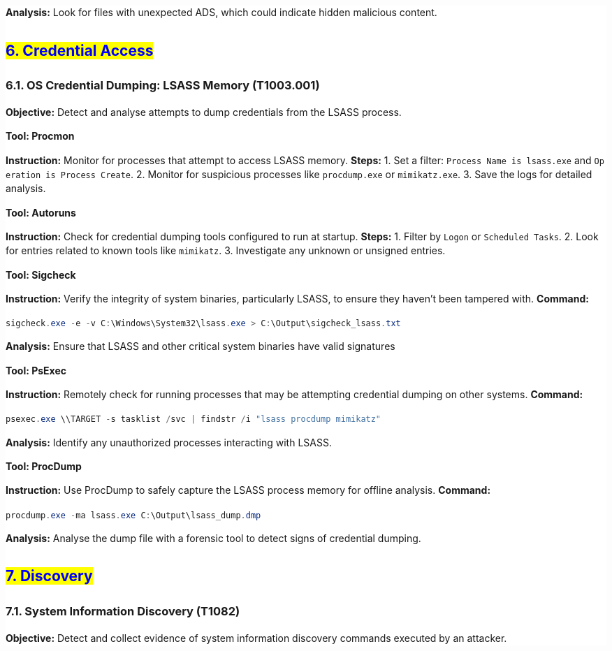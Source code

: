 **Analysis:** Look for files with unexpected ADS, which could indicate hidden malicious content.

## <mark style="color:blue;">6. Credential Access</mark>

### 6.1. OS Credential Dumping: LSASS Memory (T1003.001)

**Objective:** Detect and analyse attempts to dump credentials from the LSASS process.

**Tool: Procmon**

**Instruction:** Monitor for processes that attempt to access LSASS memory. **Steps:** 1. Set a filter: `Process Name is lsass.exe` and `Operation is Process Create`. 2. Monitor for suspicious processes like `procdump.exe` or `mimikatz.exe`. 3. Save the logs for detailed analysis.

**Tool: Autoruns**

**Instruction:** Check for credential dumping tools configured to run at startup. **Steps:** 1. Filter by `Logon` or `Scheduled Tasks`. 2. Look for entries related to known tools like `mimikatz`. 3. Investigate any unknown or unsigned entries.

**Tool: Sigcheck**

**Instruction:** Verify the integrity of system binaries, particularly LSASS, to ensure they haven’t been tampered with. **Command:**

```cs
sigcheck.exe -e -v C:\Windows\System32\lsass.exe > C:\Output\sigcheck_lsass.txt
```

**Analysis:** Ensure that LSASS and other critical system binaries have valid signatures

**Tool: PsExec**

**Instruction:** Remotely check for running processes that may be attempting credential dumping on other systems. **Command:**

```cs
psexec.exe \\TARGET -s tasklist /svc | findstr /i "lsass procdump mimikatz"
```

**Analysis:** Identify any unauthorized processes interacting with LSASS.

**Tool: ProcDump**

**Instruction:** Use ProcDump to safely capture the LSASS process memory for offline analysis. **Command:**

```cs
procdump.exe -ma lsass.exe C:\Output\lsass_dump.dmp
```

**Analysis:** Analyse the dump file with a forensic tool to detect signs of credential dumping.

## <mark style="color:blue;">7. Discovery</mark>

### 7.1. System Information Discovery (T1082)

**Objective:** Detect and collect evidence of system information discovery commands executed by an attacker.
